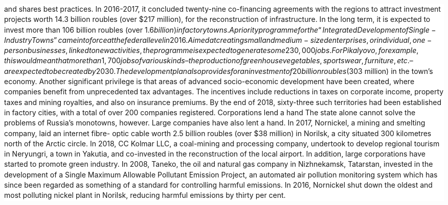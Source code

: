and shares best practices. In 2016-2017, 
it concluded twenty-nine co-financing 
agreements with the regions to attract 
investment projects worth 14.3 billion 
roubles (over $217 million), for the 
reconstruction of infrastructure. In the 
long term, it is expected to invest more 
than 106 billion roubles (over $1.6 billion) 
in factory towns.
A priority programme for the “Integrated 
Development of Single-Industry Towns” 
came into force at the federal level 
in 2016. Aimed at creating small and 
medium-sized enterprises, or individual, 
one-person businesses, linked to new 
activities, the programme is expected 
to generate some 230,000 jobs. 
For Pikalyovo, for example, this would 
mean that more than 1,700 jobs of various 
kinds – the production of greenhouse 
vegetables, sportswear, furniture, etc. 
– are expected to be created by 2030. 
The development plan also provides 
for an investment of 20 billion roubles 
($303 million) in the town’s economy.
Another significant privilege is that 
areas of advanced socio-economic 
development have been created, where 
companies benefit from unprecedented 
tax advantages. The incentives include 
reductions in taxes on corporate income, 
property taxes and mining royalties, and 
also on insurance premiums. By the end 
of 2018, sixty-three such territories had 
been established in factory cities, with a 
total of over 200 companies registered.
Corporations lend 
a hand
The state alone cannot solve the 
problems of Russia’s monotowns, 
however. Large companies have also lent 
a hand. In 2017, Nornickel, a mining and 
smelting company, laid an internet fibre-
optic cable worth 2.5 billion roubles (over 
$38 million) in Norilsk, a city situated 
300 kilometres north of the Arctic circle. 
In 2018, CC Kolmar LLC, a coal-mining 
and processing company, undertook to 
develop regional tourism in Neryungri, 
a town in Yakutia, and co-invested in the 
reconstruction of the local airport.
In addition, large corporations have 
started to promote green industry. 
In 2008, Taneko, the oil and natural gas 
company in Nizhnekamsk, Tatarstan, 
invested in the development of a Single 
Maximum Allowable Pollutant Emission 
Project, an automated air pollution 
monitoring system which has since been 
regarded as something of a standard for 
controlling harmful emissions. In 2016, 
Nornickel shut down the oldest and most 
polluting nickel plant in Norilsk, reducing 
harmful emissions by thirty per cent.